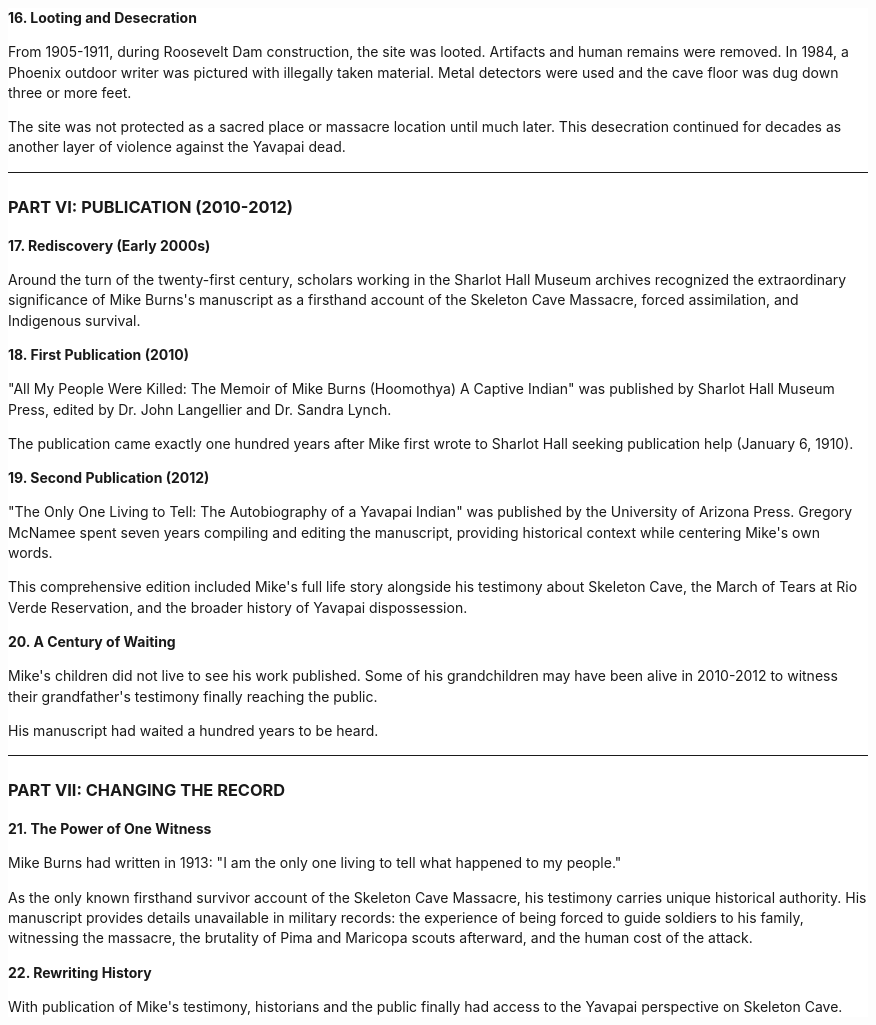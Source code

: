 **16. Looting and Desecration**

From 1905-1911, during Roosevelt Dam construction, the site was looted. Artifacts and human remains were removed. In 1984, a Phoenix outdoor writer was pictured with illegally taken material. Metal detectors were used and the cave floor was dug down three or more feet.

The site was not protected as a sacred place or massacre location until much later. This desecration continued for decades as another layer of violence against the Yavapai dead.

---

### PART VI: PUBLICATION (2010-2012)

**17. Rediscovery (Early 2000s)**

Around the turn of the twenty-first century, scholars working in the Sharlot Hall Museum archives recognized the extraordinary significance of Mike Burns's manuscript as a firsthand account of the Skeleton Cave Massacre, forced assimilation, and Indigenous survival.

**18. First Publication (2010)**

"All My People Were Killed: The Memoir of Mike Burns (Hoomothya) A Captive Indian" was published by Sharlot Hall Museum Press, edited by Dr. John Langellier and Dr. Sandra Lynch.

The publication came exactly one hundred years after Mike first wrote to Sharlot Hall seeking publication help (January 6, 1910).

**19. Second Publication (2012)**

"The Only One Living to Tell: The Autobiography of a Yavapai Indian" was published by the University of Arizona Press. Gregory McNamee spent seven years compiling and editing the manuscript, providing historical context while centering Mike's own words.

This comprehensive edition included Mike's full life story alongside his testimony about Skeleton Cave, the March of Tears at Rio Verde Reservation, and the broader history of Yavapai dispossession.

**20. A Century of Waiting**

Mike's children did not live to see his work published. Some of his grandchildren may have been alive in 2010-2012 to witness their grandfather's testimony finally reaching the public.

His manuscript had waited a hundred years to be heard.

---

### PART VII: CHANGING THE RECORD

**21. The Power of One Witness**

Mike Burns had written in 1913: "I am the only one living to tell what happened to my people."

As the only known firsthand survivor account of the Skeleton Cave Massacre, his testimony carries unique historical authority. His manuscript provides details unavailable in military records: the experience of being forced to guide soldiers to his family, witnessing the massacre, the brutality of Pima and Maricopa scouts afterward, and the human cost of the attack.

**22. Rewriting History**

With publication of Mike's testimony, historians and the public finally had access to the Yavapai perspective on Skeleton Cave.
